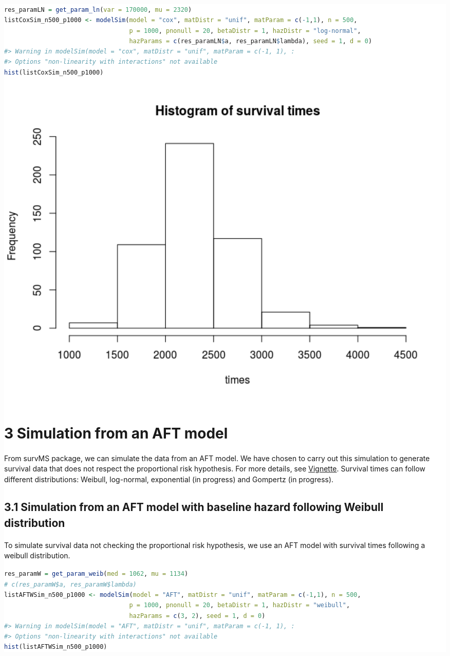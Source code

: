 ``` r
res_paramLN = get_param_ln(var = 170000, mu = 2320)
listCoxSim_n500_p1000 <- modelSim(model = "cox", matDistr = "unif", matParam = c(-1,1), n = 500, 
                                  p = 1000, pnonull = 20, betaDistr = 1, hazDistr = "log-normal", 
                                  hazParams = c(res_paramLN$a, res_paramLN$lambda), seed = 1, d = 0)
#> Warning in modelSim(model = "cox", matDistr = "unif", matParam = c(-1, 1), :
#> Options "non-linearity with interactions" not available
hist(listCoxSim_n500_p1000)
```

<img src="man/figures/README-sim_coxLN_model-1.png" width="100%" />

3 Simulation from an AFT model
==============================

From survMS package, we can simulate the data from an AFT model. We have chosen to carry out this simulation to generate survival data that does not respect the proportional risk hypothesis. For more details, see [Vignette](https://mathildesautreuil.github.io/survMS/articles/How-to-simulate-survival-models.html). Survival times can follow different distributions: Weibull, log-normal, exponential (in progress) and Gompertz (in progress).

3.1 Simulation from an AFT model with baseline hazard following Weibull distribution
------------------------------------------------------------------------------------

To simulate survival data not checking the proportional risk hypothesis, we use an AFT model with survival times following a weibull distribution.

``` r
res_paramW = get_param_weib(med = 1062, mu = 1134)
# c(res_paramW$a, res_paramW$lambda)
listAFTWSim_n500_p1000 <- modelSim(model = "AFT", matDistr = "unif", matParam = c(-1,1), n = 500, 
                                  p = 1000, pnonull = 20, betaDistr = 1, hazDistr = "weibull", 
                                  hazParams = c(3, 2), seed = 1, d = 0)
#> Warning in modelSim(model = "AFT", matDistr = "unif", matParam = c(-1, 1), :
#> Options "non-linearity with interactions" not available
hist(listAFTWSim_n500_p1000)
```
